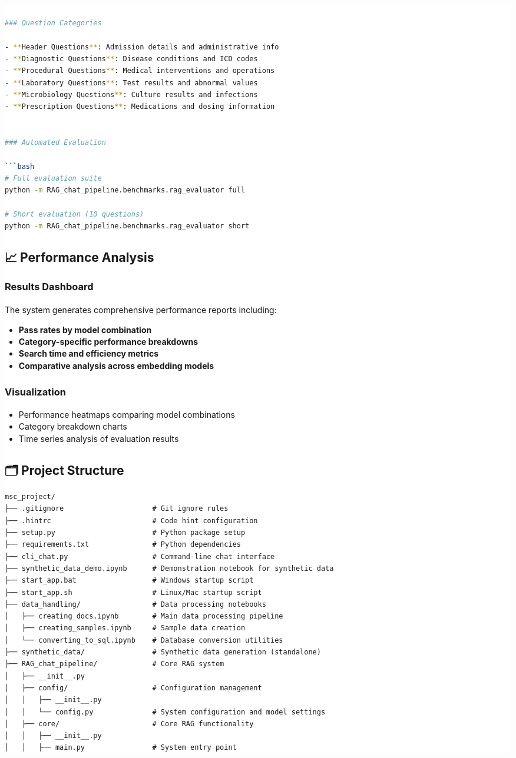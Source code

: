```bash

### Question Categories

- **Header Questions**: Admission details and administrative info
- **Diagnostic Questions**: Disease conditions and ICD codes
- **Procedural Questions**: Medical interventions and operations
- **Laboratory Questions**: Test results and abnormal values
- **Microbiology Questions**: Culture results and infections
- **Prescription Questions**: Medications and dosing information


### Automated Evaluation

```bash
# Full evaluation suite
python -m RAG_chat_pipeline.benchmarks.rag_evaluator full

# Short evaluation (10 questions)
python -m RAG_chat_pipeline.benchmarks.rag_evaluator short
```

## 📈 Performance Analysis

### Results Dashboard

The system generates comprehensive performance reports including:

- **Pass rates by model combination**
- **Category-specific performance breakdowns**
- **Search time and efficiency metrics**
- **Comparative analysis across embedding models**

### Visualization

- Performance heatmaps comparing model combinations
- Category breakdown charts
- Time series analysis of evaluation results

## 🗂️ Project Structure

```text
msc_project/
├── .gitignore                     # Git ignore rules
├── .hintrc                        # Code hint configuration
├── setup.py                       # Python package setup
├── requirements.txt               # Python dependencies
├── cli_chat.py                    # Command-line chat interface
├── synthetic_data_demo.ipynb      # Demonstration notebook for synthetic data
├── start_app.bat                  # Windows startup script
├── start_app.sh                   # Linux/Mac startup script
├── data_handling/                 # Data processing notebooks
│   ├── creating_docs.ipynb        # Main data processing pipeline
│   ├── creating_samples.ipynb     # Sample data creation
│   └── converting_to_sql.ipynb    # Database conversion utilities
├── synthetic_data/                # Synthetic data generation (standalone)
├── RAG_chat_pipeline/             # Core RAG system
│   ├── __init__.py
│   ├── config/                    # Configuration management
│   │   ├── __init__.py
│   │   └── config.py              # System configuration and model settings
│   ├── core/                      # Core RAG functionality
│   │   ├── __init__.py
│   │   ├── main.py                # System entry point
```